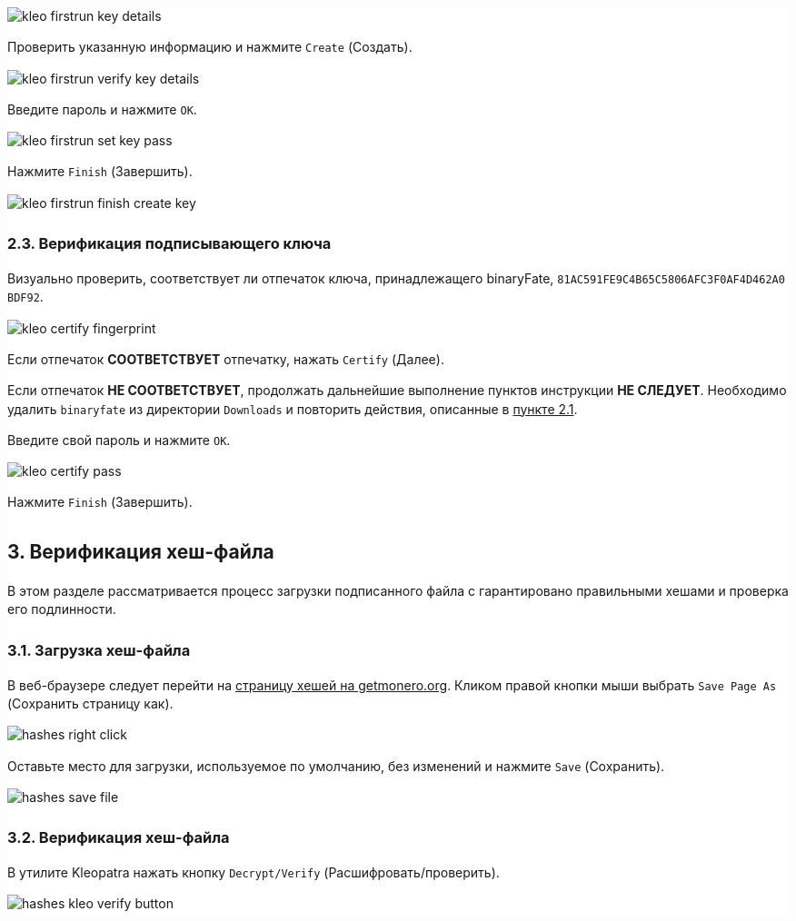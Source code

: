 ![kleo firstrun key details](png/verify_binary_windows_beginner/verify-win_kleopatra-firstrun-createkeydetails.png)

Проверить указанную информацию и нажмите `Create` (Создать).

![kleo firstrun verify key details](png/verify_binary_windows_beginner/verify-win_kleopatra-firstrun-verifykeydetails.png)

Введите пароль и нажмите `OK`.

![kleo firstrun set key pass](png/verify_binary_windows_beginner/verify-win_kleopatra-firstrun-createkeys-pinentry.png)

Нажмите `Finish` (Завершить).

![kleo firstrun finish create key](png/verify_binary_windows_beginner/verify-win_kleopatra-firstrun-keycreate-success.png)

### 2.3. Верификация подписывающего ключа

Визуально проверить, соответствует ли отпечаток ключа, принадлежащего binaryFate, `81AC591FE9C4B65C5806AFC3F0AF4D462A0BDF92`.

![kleo certify fingerprint](png/verify_binary_windows_beginner/verify-win_kleopatra-certify-fingerprint.png)

Если отпечаток **СООТВЕТСТВУЕТ** отпечатку, нажать `Certify` (Далее).

Если отпечаток **НЕ СООТВЕТСТВУЕТ**, продолжать дальнейшие выполнение пунктов инструкции **НЕ СЛЕДУЕТ**. Необходимо удалить `binaryfate` из директории `Downloads` и повторить действия, описанные в [пункте 2.1](#21-download-signing-key).

Введите свой пароль и нажмите `OK`.

![kleo certify pass](png/verify_binary_windows_beginner/verify-win_kleopatra-certify-pinentry.png)

Нажмите `Finish` (Завершить).

## 3. Верификация хеш-файла

В этом разделе рассматривается процесс загрузки подписанного файла с гарантировано правильными хешами и проверка его подлинности.

### 3.1. Загрузка хеш-файла

В веб-браузере следует перейти на [страницу хешей на getmonero.org](https://getmonero.org/downloads/hashes.txt). Кликом правой кнопки мыши выбрать `Save Page As` (Сохранить страницу как).

![hashes right click](png/verify_binary_windows_beginner/verify-win_hashes-getmonero-rightclick.png)

Оставьте место для загрузки, используемое по умолчанию, без изменений и нажмите `Save` (Сохранить).

![hashes save file](png/verify_binary_windows_beginner/verify-win_hashes-getmonero-savename.png)

### 3.2. Верификация хеш-файла

В утилите Kleopatra нажать кнопку `Decrypt/Verify` (Расшифровать/проверить).

![hashes kleo verify button](png/verify_binary_windows_beginner/verify-win_hashes-kleo-verify-button.png)
